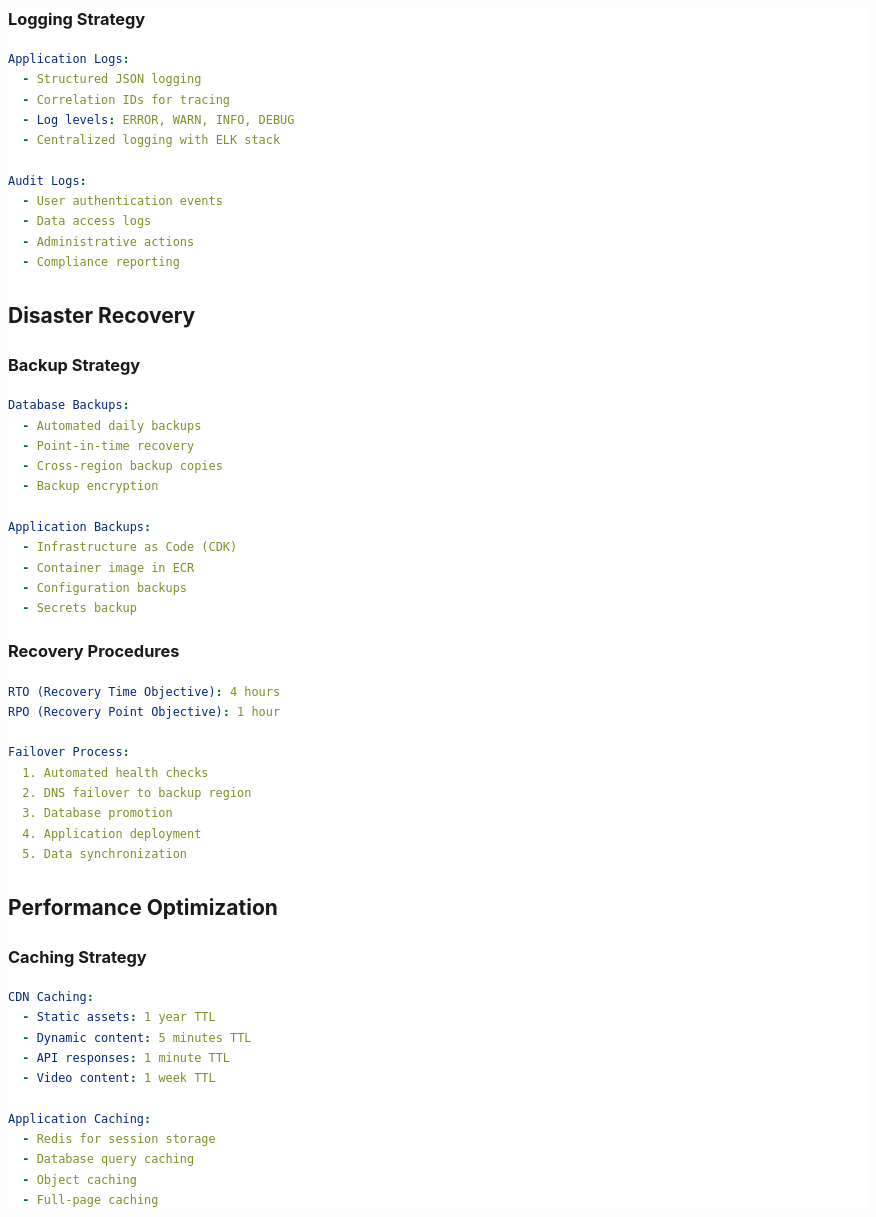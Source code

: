 ### Logging Strategy
```yaml
Application Logs:
  - Structured JSON logging
  - Correlation IDs for tracing
  - Log levels: ERROR, WARN, INFO, DEBUG
  - Centralized logging with ELK stack

Audit Logs:
  - User authentication events
  - Data access logs
  - Administrative actions
  - Compliance reporting
```

## Disaster Recovery

### Backup Strategy
```yaml
Database Backups:
  - Automated daily backups
  - Point-in-time recovery
  - Cross-region backup copies
  - Backup encryption

Application Backups:
  - Infrastructure as Code (CDK)
  - Container image in ECR
  - Configuration backups
  - Secrets backup
```

### Recovery Procedures
```yaml
RTO (Recovery Time Objective): 4 hours
RPO (Recovery Point Objective): 1 hour

Failover Process:
  1. Automated health checks
  2. DNS failover to backup region
  3. Database promotion
  4. Application deployment
  5. Data synchronization
```

## Performance Optimization

### Caching Strategy
```yaml
CDN Caching:
  - Static assets: 1 year TTL
  - Dynamic content: 5 minutes TTL
  - API responses: 1 minute TTL
  - Video content: 1 week TTL

Application Caching:
  - Redis for session storage
  - Database query caching
  - Object caching
  - Full-page caching
```
